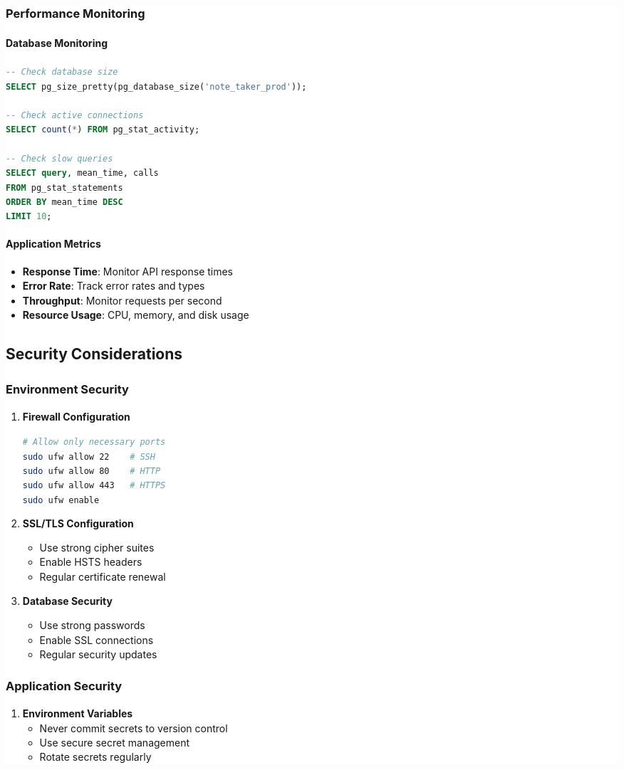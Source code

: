 ### Performance Monitoring

#### Database Monitoring

```sql
-- Check database size
SELECT pg_size_pretty(pg_database_size('note_taker_prod'));

-- Check active connections
SELECT count(*) FROM pg_stat_activity;

-- Check slow queries
SELECT query, mean_time, calls 
FROM pg_stat_statements 
ORDER BY mean_time DESC 
LIMIT 10;
```

#### Application Metrics

- **Response Time**: Monitor API response times
- **Error Rate**: Track error rates and types
- **Throughput**: Monitor requests per second
- **Resource Usage**: CPU, memory, and disk usage

## Security Considerations

### Environment Security

1. **Firewall Configuration**
   ```bash
   # Allow only necessary ports
   sudo ufw allow 22    # SSH
   sudo ufw allow 80    # HTTP
   sudo ufw allow 443   # HTTPS
   sudo ufw enable
   ```

2. **SSL/TLS Configuration**
   - Use strong cipher suites
   - Enable HSTS headers
   - Regular certificate renewal

3. **Database Security**
   - Use strong passwords
   - Enable SSL connections
   - Regular security updates

### Application Security

1. **Environment Variables**
   - Never commit secrets to version control
   - Use secure secret management
   - Rotate secrets regularly
